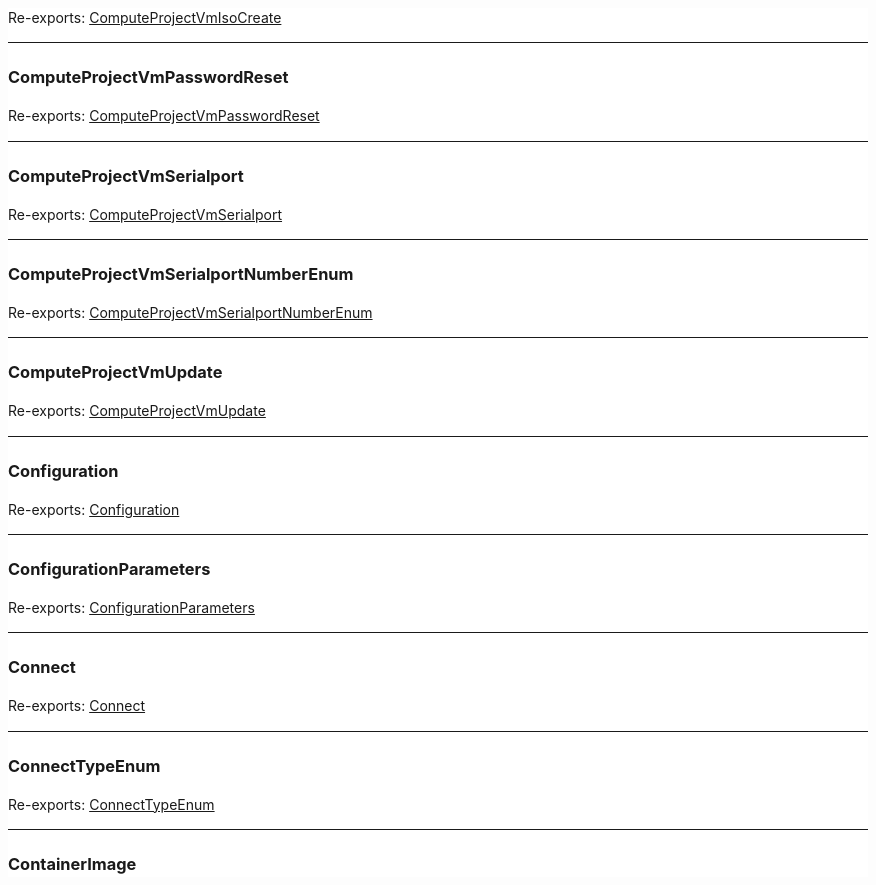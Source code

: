 Re-exports: [ComputeProjectVmIsoCreate](../interfaces/_api_.computeprojectvmisocreate.md)

___

### ComputeProjectVmPasswordReset

Re-exports: [ComputeProjectVmPasswordReset](../interfaces/_api_.computeprojectvmpasswordreset.md)

___

### ComputeProjectVmSerialport

Re-exports: [ComputeProjectVmSerialport](../interfaces/_api_.computeprojectvmserialport.md)

___

### ComputeProjectVmSerialportNumberEnum

Re-exports: [ComputeProjectVmSerialportNumberEnum](../enums/_api_.computeprojectvmserialportnumberenum.md)

___

### ComputeProjectVmUpdate

Re-exports: [ComputeProjectVmUpdate](../interfaces/_api_.computeprojectvmupdate.md)

___

### Configuration

Re-exports: [Configuration](../classes/_configuration_.configuration.md)

___

### ConfigurationParameters

Re-exports: [ConfigurationParameters](../interfaces/_configuration_.configurationparameters.md)

___

### Connect

Re-exports: [Connect](../interfaces/_api_.connect.md)

___

### ConnectTypeEnum

Re-exports: [ConnectTypeEnum](../enums/_api_.connecttypeenum.md)

___

### ContainerImage
